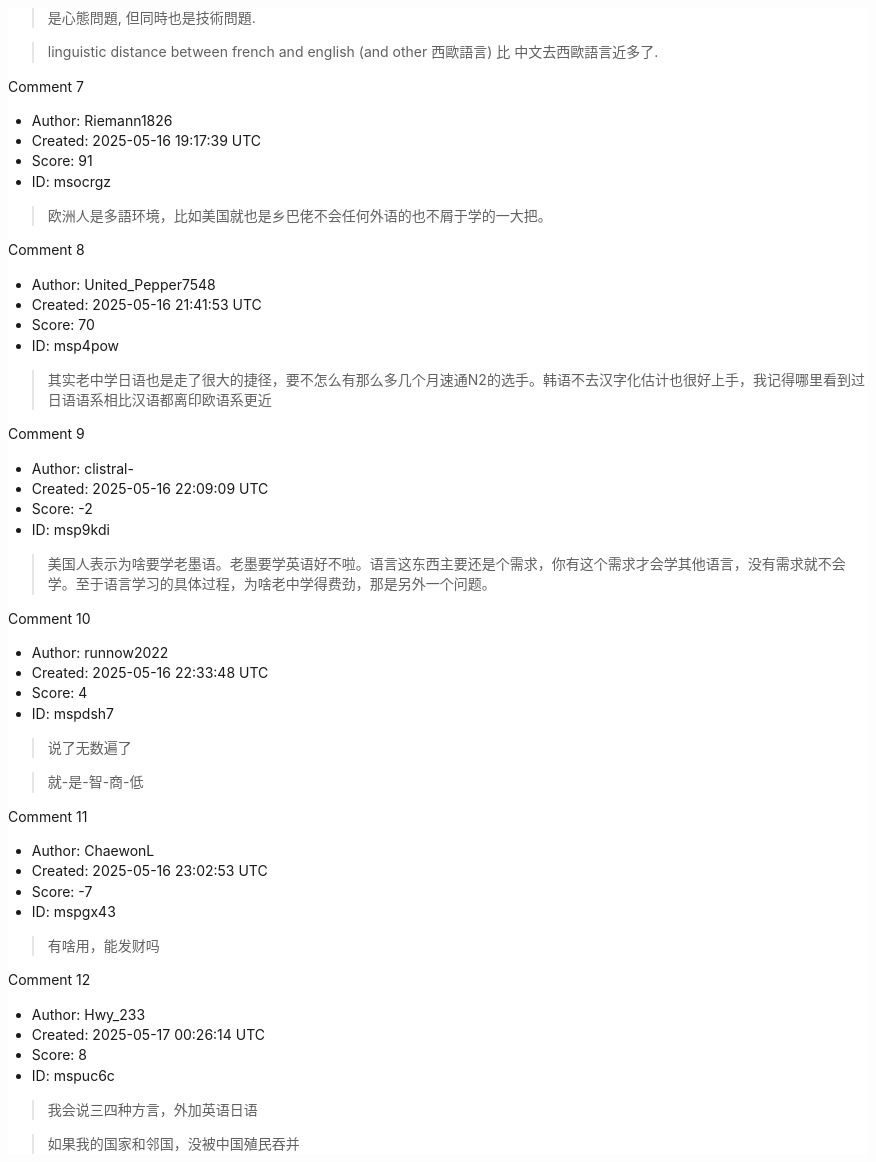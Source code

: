 > 是心態問題, 但同時也是技術問題.

> linguistic distance between french and english (and other 西歐語言) 比 中文去西歐語言近多了.

Comment 7

- Author: Riemann1826
- Created: 2025-05-16 19:17:39 UTC
- Score: 91
- ID: msocrgz

> 欧洲人是多語环境，比如美国就也是乡巴佬不会任何外语的也不屑于学的一大把。

Comment 8

- Author: United_Pepper7548
- Created: 2025-05-16 21:41:53 UTC
- Score: 70
- ID: msp4pow

> 其实老中学日语也是走了很大的捷径，要不怎么有那么多几个月速通N2的选手。韩语不去汉字化估计也很好上手，我记得哪里看到过日语语系相比汉语都离印欧语系更近

Comment 9

- Author: clistral-
- Created: 2025-05-16 22:09:09 UTC
- Score: -2
- ID: msp9kdi

> 美国人表示为啥要学老墨语。老墨要学英语好不啦。语言这东西主要还是个需求，你有这个需求才会学其他语言，没有需求就不会学。至于语言学习的具体过程，为啥老中学得费劲，那是另外一个问题。

Comment 10

- Author: runnow2022
- Created: 2025-05-16 22:33:48 UTC
- Score: 4
- ID: mspdsh7

> 说了无数遍了

> 就-是-智-商-低

Comment 11

- Author: ChaewonL
- Created: 2025-05-16 23:02:53 UTC
- Score: -7
- ID: mspgx43

> 有啥用，能发财吗

Comment 12

- Author: Hwy_233
- Created: 2025-05-17 00:26:14 UTC
- Score: 8
- ID: mspuc6c

> 我会说三四种方言，外加英语日语

> 如果我的国家和邻国，没被中国殖民吞并
